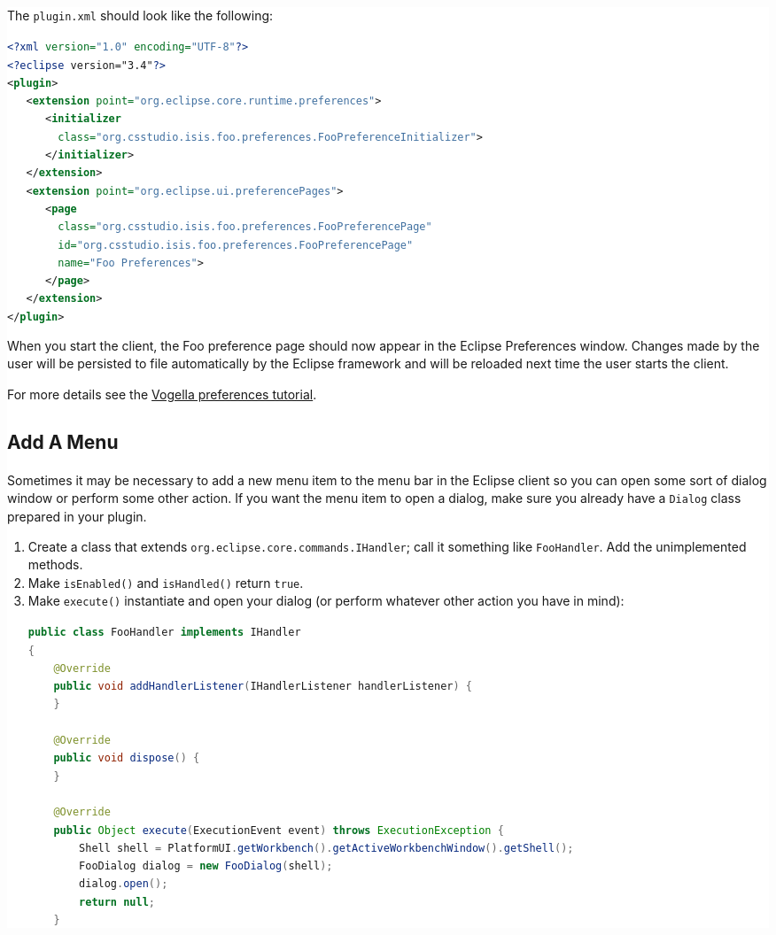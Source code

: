 The ``plugin.xml`` should look like the following:
```xml  
<?xml version="1.0" encoding="UTF-8"?>
<?eclipse version="3.4"?>
<plugin>
   <extension point="org.eclipse.core.runtime.preferences">
      <initializer 
        class="org.csstudio.isis.foo.preferences.FooPreferenceInitializer">
      </initializer>
   </extension>
   <extension point="org.eclipse.ui.preferencePages">
      <page
        class="org.csstudio.isis.foo.preferences.FooPreferencePage"
        id="org.csstudio.isis.foo.preferences.FooPreferencePage"
        name="Foo Preferences">
      </page>
   </extension>
</plugin>
```
When you start the client, the Foo preference page should now appear in the Eclipse Preferences window. Changes made by the user will be persisted to file automatically by the Eclipse framework and will be reloaded next time the user starts the client.

For more details see the [Vogella preferences tutorial](http://www.vogella.com/tutorials/EclipsePreferences/article.html).


## Add A Menu

Sometimes it may be necessary to add a new menu item to the menu bar in the Eclipse client so you can open some sort of dialog window or perform some other action. If you want the menu item to open a dialog, make sure you already have a ``Dialog`` class prepared in your plugin.

1. Create a class that extends ``org.eclipse.core.commands.IHandler``; call it something like ``FooHandler``. Add the unimplemented methods.
1. Make ``isEnabled()`` and ``isHandled()`` return ``true``.
1. Make ``execute()`` instantiate and open your dialog (or perform whatever other action you have in mind):
    ```java
    public class FooHandler implements IHandler 
    {
        @Override
        public void addHandlerListener(IHandlerListener handlerListener) {
        }

        @Override
        public void dispose() {
        }

        @Override
        public Object execute(ExecutionEvent event) throws ExecutionException {
            Shell shell = PlatformUI.getWorkbench().getActiveWorkbenchWindow().getShell();
            FooDialog dialog = new FooDialog(shell);
            dialog.open();
            return null;
        }
